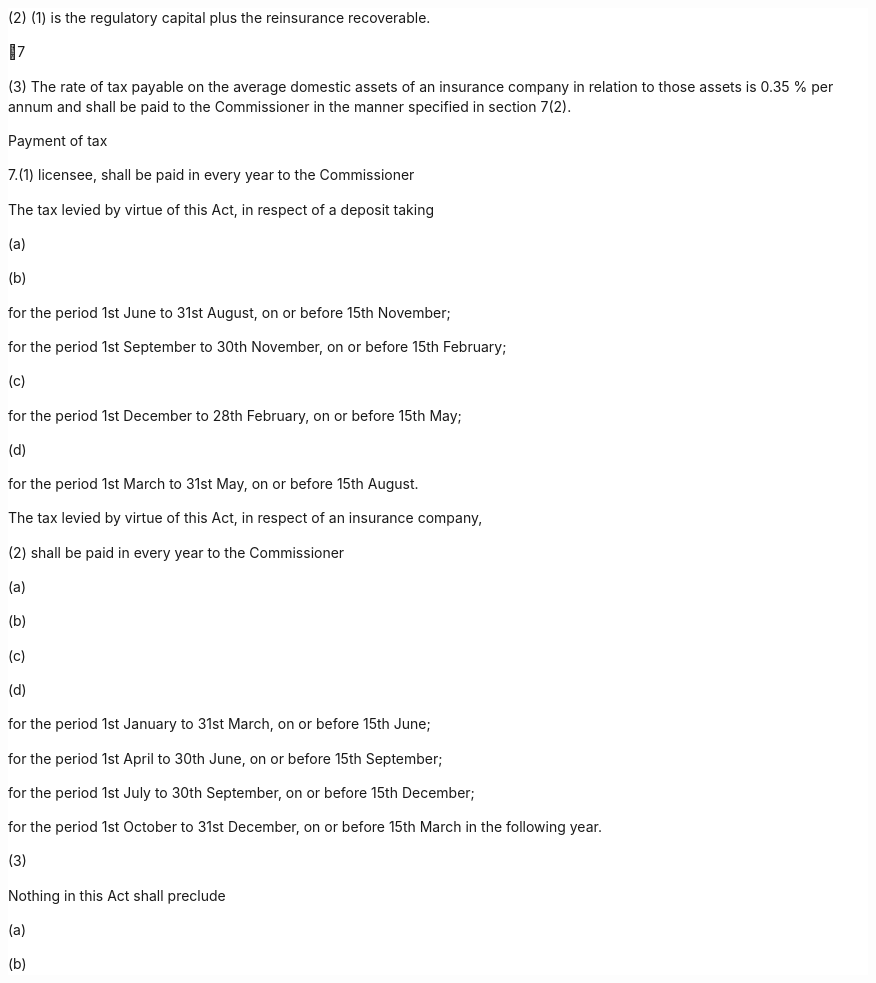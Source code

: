 (2)
(1) is the regulatory capital plus the reinsurance recoverable.

7

(3)
The  rate  of  tax  payable  on  the  average  domestic  assets  of  an  insurance
company in relation to those assets is 0.35 % per annum and shall be paid to the
Commissioner in the manner specified in section 7(2).

Payment of tax

7.(1)
licensee, shall be paid in every year to the Commissioner

The  tax  levied  by  virtue  of  this  Act,  in  respect  of  a  deposit  taking

(a)

(b)

for the period 1st June to 31st August, on or before 15th November;

for  the  period  1st  September  to  30th  November,  on  or  before  15th
February;

(c)

for the period 1st December to 28th February, on or before 15th May;

(d)

for the period 1st March to 31st May, on or before 15th August.

The tax levied by virtue of this Act, in respect of an insurance company,

(2)
shall be paid in every year to the Commissioner

(a)

(b)

(c)

(d)

for the period 1st January to 31st March, on or before 15th June;

for the period 1st April to 30th June, on or before 15th September;

for the period 1st July to 30th September, on or before 15th December;

for the period 1st October to 31st December, on or before 15th March in
the following year.

(3)

Nothing in this Act shall preclude

(a)

(b)
